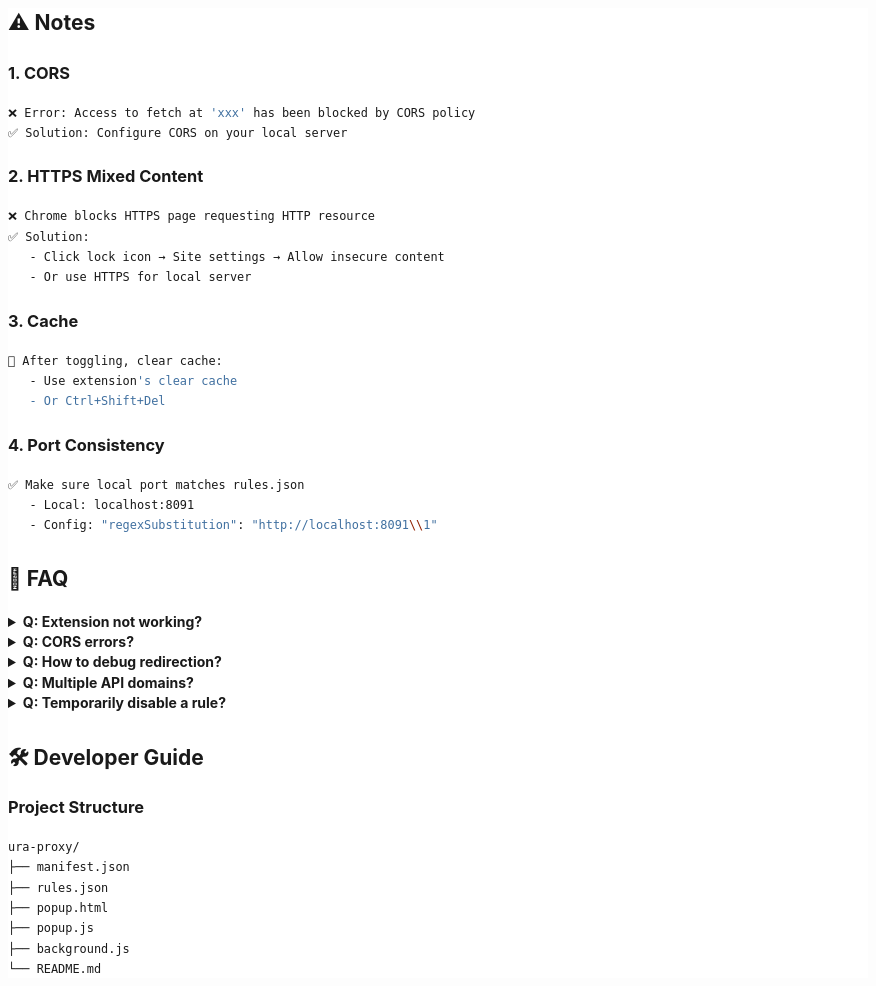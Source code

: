 ## ⚠️ Notes

### 1. CORS
```bash
❌ Error: Access to fetch at 'xxx' has been blocked by CORS policy
✅ Solution: Configure CORS on your local server
```

### 2. HTTPS Mixed Content
```bash
❌ Chrome blocks HTTPS page requesting HTTP resource
✅ Solution:
   - Click lock icon → Site settings → Allow insecure content
   - Or use HTTPS for local server
```

### 3. Cache
```bash
🔄 After toggling, clear cache:
   - Use extension's clear cache
   - Or Ctrl+Shift+Del
```

### 4. Port Consistency
```bash
✅ Make sure local port matches rules.json
   - Local: localhost:8091
   - Config: "regexSubstitution": "http://localhost:8091\\1"
```

## 📝 FAQ

<details><summary><strong>Q: Extension not working?</strong></summary></details>

<details><summary><strong>Q: CORS errors?</strong></summary></details>

<details><summary><strong>Q: How to debug redirection?</strong></summary></details>

<details><summary><strong>Q: Multiple API domains?</strong></summary></details>

<details><summary><strong>Q: Temporarily disable a rule?</strong></summary></details>

## 🛠️ Developer Guide

### Project Structure

```
ura-proxy/
├── manifest.json
├── rules.json
├── popup.html
├── popup.js
├── background.js
└── README.md
```
